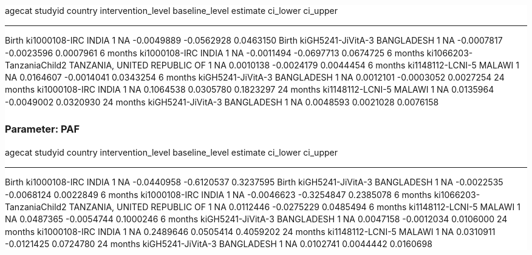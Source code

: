 
agecat      studyid                    country                        intervention_level   baseline_level      estimate     ci_lower    ci_upper
----------  -------------------------  -----------------------------  -------------------  ---------------  -----------  -----------  ----------
Birth       ki1000108-IRC              INDIA                          1                    NA                -0.0049889   -0.0562928   0.0463150
Birth       kiGH5241-JiVitA-3          BANGLADESH                     1                    NA                -0.0007817   -0.0023596   0.0007961
6 months    ki1000108-IRC              INDIA                          1                    NA                -0.0011494   -0.0697713   0.0674725
6 months    ki1066203-TanzaniaChild2   TANZANIA, UNITED REPUBLIC OF   1                    NA                 0.0010138   -0.0024179   0.0044454
6 months    ki1148112-LCNI-5           MALAWI                         1                    NA                 0.0164607   -0.0014041   0.0343254
6 months    kiGH5241-JiVitA-3          BANGLADESH                     1                    NA                 0.0012101   -0.0003052   0.0027254
24 months   ki1000108-IRC              INDIA                          1                    NA                 0.1064538    0.0305780   0.1823297
24 months   ki1148112-LCNI-5           MALAWI                         1                    NA                 0.0135964   -0.0049002   0.0320930
24 months   kiGH5241-JiVitA-3          BANGLADESH                     1                    NA                 0.0048593    0.0021028   0.0076158


### Parameter: PAF


agecat      studyid                    country                        intervention_level   baseline_level      estimate     ci_lower    ci_upper
----------  -------------------------  -----------------------------  -------------------  ---------------  -----------  -----------  ----------
Birth       ki1000108-IRC              INDIA                          1                    NA                -0.0440958   -0.6120537   0.3237595
Birth       kiGH5241-JiVitA-3          BANGLADESH                     1                    NA                -0.0022535   -0.0068124   0.0022849
6 months    ki1000108-IRC              INDIA                          1                    NA                -0.0046623   -0.3254847   0.2385078
6 months    ki1066203-TanzaniaChild2   TANZANIA, UNITED REPUBLIC OF   1                    NA                 0.0112446   -0.0275229   0.0485494
6 months    ki1148112-LCNI-5           MALAWI                         1                    NA                 0.0487365   -0.0054744   0.1000246
6 months    kiGH5241-JiVitA-3          BANGLADESH                     1                    NA                 0.0047158   -0.0012034   0.0106000
24 months   ki1000108-IRC              INDIA                          1                    NA                 0.2489646    0.0505414   0.4059202
24 months   ki1148112-LCNI-5           MALAWI                         1                    NA                 0.0310911   -0.0121425   0.0724780
24 months   kiGH5241-JiVitA-3          BANGLADESH                     1                    NA                 0.0102741    0.0044442   0.0160698
